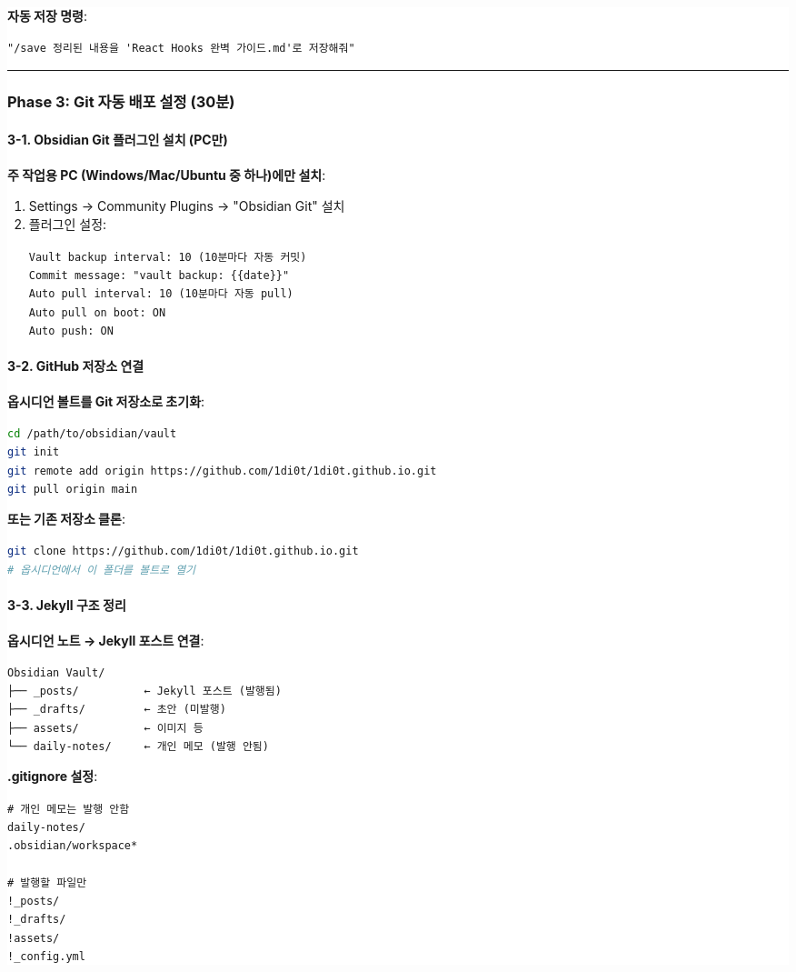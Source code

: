 **자동 저장 명령**:
```
"/save 정리된 내용을 'React Hooks 완벽 가이드.md'로 저장해줘"
```

---

### Phase 3: Git 자동 배포 설정 (30분)

#### 3-1. Obsidian Git 플러그인 설치 (PC만)

**주 작업용 PC (Windows/Mac/Ubuntu 중 하나)에만 설치**:

1. Settings → Community Plugins → "Obsidian Git" 설치
2. 플러그인 설정:
   ```
   Vault backup interval: 10 (10분마다 자동 커밋)
   Commit message: "vault backup: {{date}}"
   Auto pull interval: 10 (10분마다 자동 pull)
   Auto pull on boot: ON
   Auto push: ON
   ```

#### 3-2. GitHub 저장소 연결

**옵시디언 볼트를 Git 저장소로 초기화**:

```bash
cd /path/to/obsidian/vault
git init
git remote add origin https://github.com/1di0t/1di0t.github.io.git
git pull origin main
```

**또는 기존 저장소 클론**:
```bash
git clone https://github.com/1di0t/1di0t.github.io.git
# 옵시디언에서 이 폴더를 볼트로 열기
```

#### 3-3. Jekyll 구조 정리

**옵시디언 노트 → Jekyll 포스트 연결**:

```
Obsidian Vault/
├── _posts/          ← Jekyll 포스트 (발행됨)
├── _drafts/         ← 초안 (미발행)
├── assets/          ← 이미지 등
└── daily-notes/     ← 개인 메모 (발행 안됨)
```

**.gitignore 설정**:
```
# 개인 메모는 발행 안함
daily-notes/
.obsidian/workspace*

# 발행할 파일만
!_posts/
!_drafts/
!assets/
!_config.yml
```
